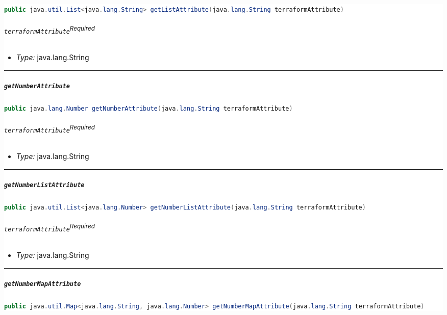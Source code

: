 ```java
public java.util.List<java.lang.String> getListAttribute(java.lang.String terraformAttribute)
```

###### `terraformAttribute`<sup>Required</sup> <a name="terraformAttribute" id="@cdktf/provider-cloudflare.emailRoutingCatchAll.EmailRoutingCatchAllActionsOutputReference.getListAttribute.parameter.terraformAttribute"></a>

- *Type:* java.lang.String

---

##### `getNumberAttribute` <a name="getNumberAttribute" id="@cdktf/provider-cloudflare.emailRoutingCatchAll.EmailRoutingCatchAllActionsOutputReference.getNumberAttribute"></a>

```java
public java.lang.Number getNumberAttribute(java.lang.String terraformAttribute)
```

###### `terraformAttribute`<sup>Required</sup> <a name="terraformAttribute" id="@cdktf/provider-cloudflare.emailRoutingCatchAll.EmailRoutingCatchAllActionsOutputReference.getNumberAttribute.parameter.terraformAttribute"></a>

- *Type:* java.lang.String

---

##### `getNumberListAttribute` <a name="getNumberListAttribute" id="@cdktf/provider-cloudflare.emailRoutingCatchAll.EmailRoutingCatchAllActionsOutputReference.getNumberListAttribute"></a>

```java
public java.util.List<java.lang.Number> getNumberListAttribute(java.lang.String terraformAttribute)
```

###### `terraformAttribute`<sup>Required</sup> <a name="terraformAttribute" id="@cdktf/provider-cloudflare.emailRoutingCatchAll.EmailRoutingCatchAllActionsOutputReference.getNumberListAttribute.parameter.terraformAttribute"></a>

- *Type:* java.lang.String

---

##### `getNumberMapAttribute` <a name="getNumberMapAttribute" id="@cdktf/provider-cloudflare.emailRoutingCatchAll.EmailRoutingCatchAllActionsOutputReference.getNumberMapAttribute"></a>

```java
public java.util.Map<java.lang.String, java.lang.Number> getNumberMapAttribute(java.lang.String terraformAttribute)
```
